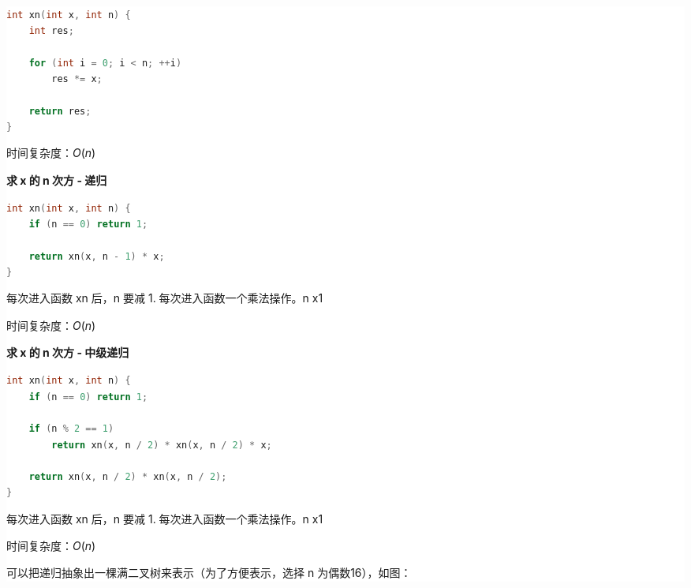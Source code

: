 ```c++
int xn(int x, int n) {
    int res;
    
    for (int i = 0; i < n; ++i) 
        res *= x;
    
    return res;
}
```

时间复杂度：$O(n)$



**求 x 的 n 次方 - 递归**

``` c++
int xn(int x, int n) {
    if (n == 0) return 1;
    
    return xn(x, n - 1) * x;
}
```

每次进入函数 xn 后，n 要减 1. 每次进入函数一个乘法操作。n x1

时间复杂度：$O(n)$ 



**求 x 的 n 次方 - 中级递归**

``` c++
int xn(int x, int n) {    
    if (n == 0) return 1;        
    
    if (n % 2 == 1)        
        return xn(x, n / 2) * xn(x, n / 2) * x;        
    
    return xn(x, n / 2) * xn(x, n / 2);
}
```

每次进入函数 xn 后，n 要减 1. 每次进入函数一个乘法操作。n x1

时间复杂度：$O(n)$ 



可以把递归抽象出一棵满二叉树来表示（为了方便表示，选择 n 为偶数16），如图：
